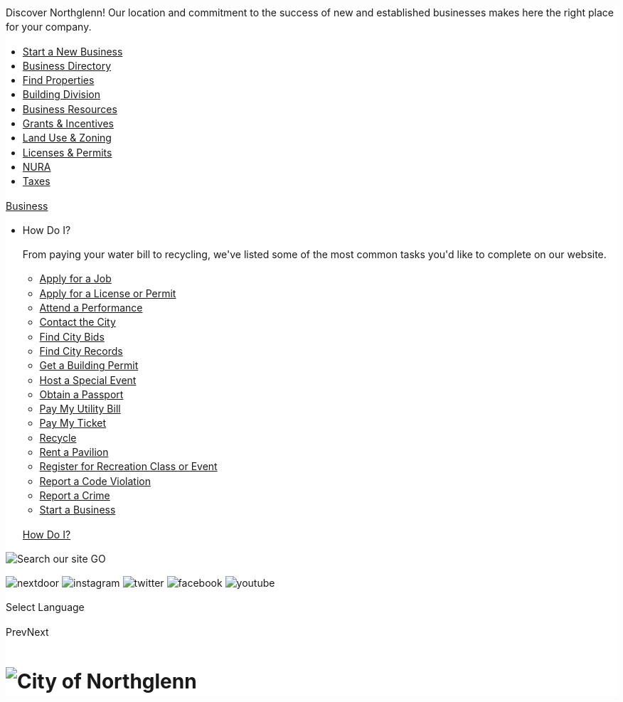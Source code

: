   Discover Northglenn! Our location and commitment to the success of new and established businesses makes here the right place for your company.
  
  - [Start a New Business](https://www.northglenn.org/biz/doing_business/start_a_new_business.php)
  - [Business Directory](https://biz.northglenn.org/listings)
  - [Find Properties](https://www.northglenn.org/biz/community_data/find_properties.php)
  - [Building Division](https://www.northglenn.org/government/departments/building)
  - [Business Resources](https://www.northglenn.org/biz/services_and_resources/business_resources.php)
  - [Grants &amp; Incentives](https://www.northglenn.org/biz/services_and_resources)
  - [Land Use &amp; Zoning](https://www.northglenn.org/government/land_use_and_zoning)
  - [Licenses &amp; Permits](https://www.northglenn.org/government/licenses_and_permits.php)
  - [NURA](https://www.northglenn.org/biz/services_and_resources/nura)
  - [Taxes](https://www.northglenn.org/government/taxes)
  
  [Business](https://www.northglenn.org/biz/index.php)
- How Do I?
  
  From paying your water bill to recycling, we've listed some of the most common tasks you'd like to complete on our website.
  
  - [Apply for a Job](https://www.northglenn.org/government/employment)
  - [Apply for a License or Permit](https://www.northglenn.org/government/licenses_and_permits.php)
  - [Attend a Performance](https://www.northglennarts.org)
  - [Contact the City](https://www.northglenn.org/contact_the_city/index.php)
  - [Find City Bids](https://www.northglenn.org/government/bids_with_the_city.php)
  - [Find City Records](https://webdocs.northglenn.org)
  - [Get a Building Permit](https://www.northglenn.org/government/departments/building)
  - [Host a Special Event](https://secure.northglenn.org/seplanner)
  - [Obtain a Passport](https://www.northglenn.org/government/departments/city_clerk_s_office/passports.php)
  - [Pay My Utility Bill](https://www.northglenn.org/residents/water/utility_billing.php)
  - [Pay My Ticket](https://cms7.revize.com/revize/northglennco/public_safety/court/)
  - [Recycle](https://www.northglenn.org/government/departments/public_works/trash/recycling.php)
  - [Rent a Pavilion](https://www.northglenn.org/rec_and_events/pavilions.php)
  - [Register for Recreation Class or Event](https://www.northglenn.org/rec_and_events/recreation_guide.php)
  - [Report a Code Violation](https://cms7.revize.com/revize/northglennco/public_safety/code_enforcement)
  - [Report a Crime](https://www.northglenn.org/public_safety/police/report_a_crime_online.php)
  - [Start a Business](https://www.northglenn.org/biz/doing_business/start_a_new_business.php)
  
  [How Do I?](https://www.northglenn.org/how_do_i/index.php)

![Search our site](https://www.northglenn.org/_assets_/images/label-search.png) GO

![nextdoor](https://www.northglenn.org/_assets_/images/nextdoor.png) ![instagram](https://www.northglenn.org/_assets_/images/instagram.png) ![twitter](https://www.northglenn.org/_assets_/images/twitter.png) ![facebook](https://www.northglenn.org/_assets_/images/facebook.png) ![youtube](https://www.northglenn.org/_assets_/images/youtube.png)

Select Language

PrevNext

# ![City of Northglenn](https://www.northglenn.org/_assets_/images/slider-logo.png)
